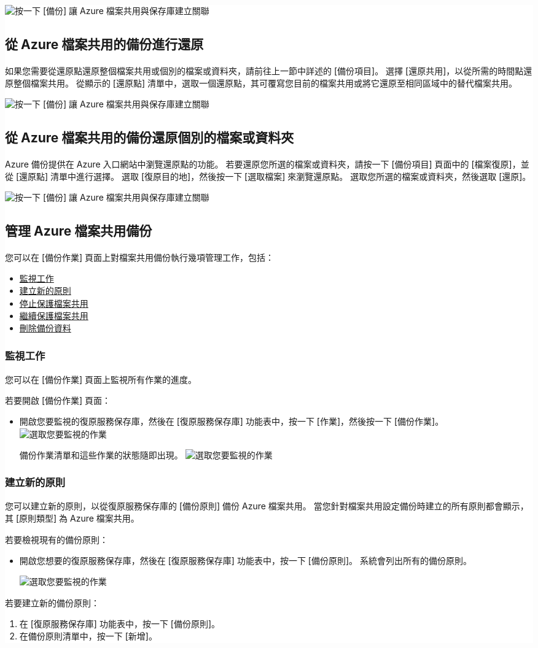    ![按一下 [備份] 讓 Azure 檔案共用與保存庫建立關聯](./media/backup-file-shares/backup-now-menu.png)

## <a name="restore-from-backup-of-azure-file-share"></a>從 Azure 檔案共用的備份進行還原
如果您需要從還原點還原整個檔案共用或個別的檔案或資料夾，請前往上一節中詳述的 [備份項目]。 選擇 [還原共用]，以從所需的時間點還原整個檔案共用。 從顯示的 [還原點] 清單中，選取一個還原點，其可覆寫您目前的檔案共用或將它還原至相同區域中的替代檔案共用。

   ![按一下 [備份] 讓 Azure 檔案共用與保存庫建立關聯](./media/backup-file-shares/select-restore-location.png)

## <a name="restore-individual-files-or-folders-from-backup-of-azure-file-shares"></a>從 Azure 檔案共用的備份還原個別的檔案或資料夾
Azure 備份提供在 Azure 入口網站中瀏覽還原點的功能。 若要還原您所選的檔案或資料夾，請按一下 [備份項目] 頁面中的 [檔案復原]，並從 [還原點] 清單中進行選擇。 選取 [復原目的地]，然後按一下 [選取檔案] 來瀏覽還原點。 選取您所選的檔案或資料夾，然後選取 [還原]。

   ![按一下 [備份] 讓 Azure 檔案共用與保存庫建立關聯](./media/backup-file-shares/restore-individual-files-folders.png)

## <a name="manage-azure-file-share-backups"></a>管理 Azure 檔案共用備份

您可以在 [備份作業] 頁面上對檔案共用備份執行幾項管理工作，包括：
- [監視工作](backup-azure-files.md#monitor-jobs)
- [建立新的原則](backup-azure-files.md#create-a-new-policy)
- [停止保護檔案共用](backup-azure-files.md#stop-protecting-an-azure-file-share)
- [繼續保護檔案共用](backup-azure-files.md#resume-protection-for-azure-file-share)
- [刪除備份資料](backup-azure-files.md#delete-backup-data)

### <a name="monitor-jobs"></a>監視工作

您可以在 [備份作業] 頁面上監視所有作業的進度。

若要開啟 [備份作業] 頁面：

- 開啟您要監視的復原服務保存庫，然後在 [復原服務保存庫] 功能表中，按一下 [作業]，然後按一下 [備份作業]。
   ![選取您要監視的作業](./media/backup-file-shares/open-backup-jobs.png)

    備份作業清單和這些作業的狀態隨即出現。
   ![選取您要監視的作業](./media/backup-file-shares/backup-jobs-progress-list.png)

### <a name="create-a-new-policy"></a>建立新的原則

您可以建立新的原則，以從復原服務保存庫的 [備份原則] 備份 Azure 檔案共用。 當您針對檔案共用設定備份時建立的所有原則都會顯示，其 [原則類型] 為 Azure 檔案共用。

若要檢視現有的備份原則：

- 開啟您想要的復原服務保存庫，然後在 [復原服務保存庫] 功能表中，按一下 [備份原則]。 系統會列出所有的備份原則。

   ![選取您要監視的作業](./media/backup-file-shares/list-of-backup-policies.png)

若要建立新的備份原則：

1. 在 [復原服務保存庫] 功能表中，按一下 [備份原則]。
2. 在備份原則清單中，按一下 [新增]。
